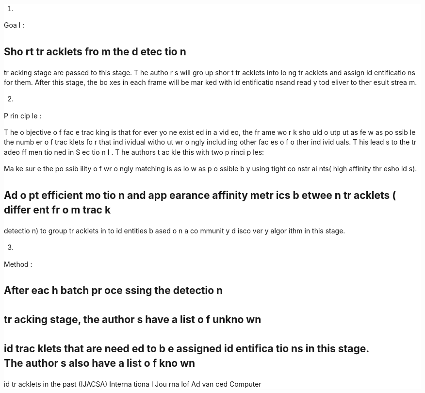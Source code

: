 1)
 
Goa l
:
 
Sho rt tr acklets fro m the d etec tio n
-
tr acking stage 
are passed to this stage. 
T he autho r s 
will gro up shor t 
tr acklets 
into  lo ng tr acklets and  assign id entificatio ns for  them.  After 
this stage, the bo xes in each frame will be mar ked with 
id entificatio nsand read y tod eliver to ther esult strea m.
 
2)
 
P rin cip le
:
 
T he o bjective o f fac e trac king is that for 
ever yo ne exist
ed in a vid eo, the fr ame wo r k sho uld o utp ut as 
fe w as po ssib le the numb er o f trac klets fo r that ind ividual 
witho ut wr o ngly includ ing other fac es o f o ther  ind ivid uals. 
T his lead s to the tr adeo ff men tio ned in 
S
ec tio n 
I
. 
T he authors 
t
ac kle this with two  p rinci
p les:
 
Ma ke sur e the po ssib ility o f wr o ngly matching is as lo w as 
p o ssible b y using tight co nstr ai
nts( high affinity thr esho ld s).
 
Ad o pt efficient mo tio n and app earance affinity metr ics 
b etwee n tr acklets ( differ ent fr o m trac k
-
detectio n) to group 
tr acklets in
to id entities b ased  o n a co mmunit y d isco ver y 
algor ithm in this stage.
 
3)
 
Method
:
 
After eac h batch pr oce ssing the detectio n
-
tr acking stage, 
the author s 
have a list o f unkno wn
-
id  trac klets 
that are need ed to  b e assigned id entifica tio ns in this stage.  
The 
author
s 
also have a list o f kno wn
-
id  tr acklets in the past 
(IJACSA) Interna tiona l Jou rna lof Ad van ced Computer 